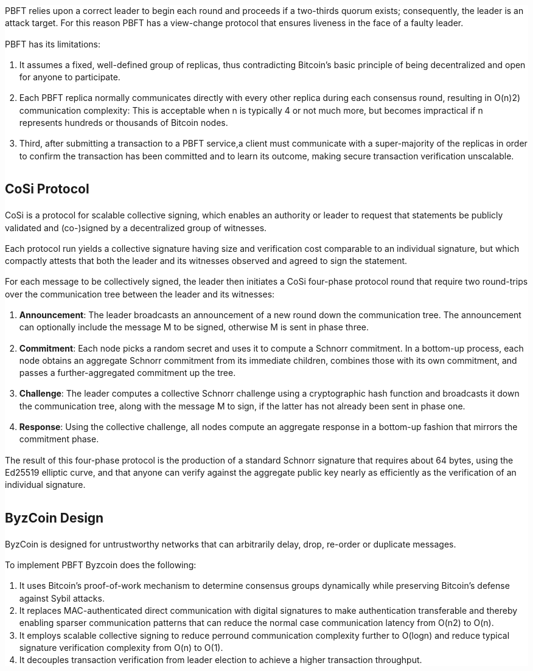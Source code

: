 PBFT relies upon a correct leader to begin each round and proceeds if a two-thirds quorum exists; consequently, the leader is an attack target. For this reason PBFT has a view-change protocol that ensures liveness in the face of a faulty leader.

PBFT has its limitations:
1. It assumes a fixed, well-defined group of replicas, thus contradicting Bitcoin’s basic principle of being decentralized and open for anyone to participate. 

2. Each PBFT replica normally communicates directly with every other replica during each consensus round, resulting in O(n)2) communication complexity: This is acceptable when n is typically 4 or not much more, but becomes impractical if n represents hundreds or thousands of Bitcoin nodes.

3. Third, after submitting a transaction to a PBFT service,a client must communicate with a super-majority of the replicas in order to confirm the transaction has been committed and to learn its outcome, making secure transaction verification unscalable.

## CoSi Protocol

CoSi is a protocol for scalable collective signing, which enables an authority or leader to request that statements be publicly validated and (co-)signed by a decentralized group of witnesses.

Each protocol run yields a collective signature having size and verification cost comparable to an individual signature, but which compactly attests that both the leader and its witnesses observed and agreed to sign the statement.

For each message to be collectively signed, the leader then initiates a CoSi four-phase protocol round that require two round-trips over the communication tree between the leader and its witnesses:

1. **Announcement**: The leader broadcasts an announcement of a new round down the communication tree. The announcement can optionally include the message M to be signed, otherwise M is sent in phase three.

2. **Commitment**: Each node picks a random secret and uses it to compute a Schnorr commitment. In a bottom-up process, each node obtains an aggregate Schnorr commitment from its immediate children, combines those with its own commitment, and passes a further-aggregated commitment up the tree.

3. **Challenge**: The leader computes a collective Schnorr challenge using a cryptographic hash function and broadcasts it down the communication tree, along with the message M to sign, if the latter has not already been sent in phase one.

4. **Response**: Using the collective challenge, all nodes compute an aggregate response in a bottom-up fashion that mirrors the commitment phase.

The result of this four-phase protocol is the production of a standard Schnorr signature that requires about 64 bytes, using the Ed25519 elliptic curve, and that anyone can verify against the aggregate public key nearly as
efficiently as the verification of an individual signature.

## ByzCoin Design

ByzCoin is designed for untrustworthy networks that can arbitrarily delay, drop, re-order or duplicate messages.

To implement PBFT Byzcoin does the following:

1. It uses Bitcoin’s proof-of-work mechanism to determine consensus groups dynamically while preserving Bitcoin’s defense against Sybil attacks.
2. It replaces MAC-authenticated direct communication with digital signatures to make authentication transferable and thereby enabling sparser communication  patterns that can reduce the normal case communication latency from O(n2) to O(n).
3. It employs scalable collective signing to reduce perround communication complexity further to O(logn) and reduce typical signature verification complexity from O(n) to O(1).
4. It decouples transaction verification from leader election to achieve a higher transaction throughput.
